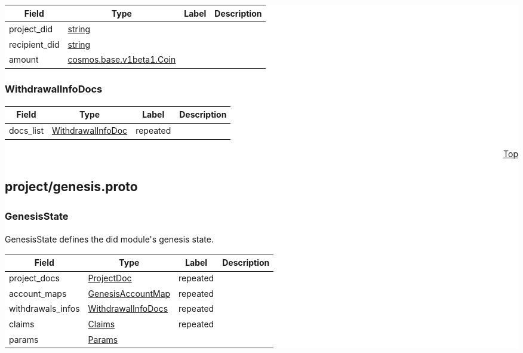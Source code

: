 

| Field | Type | Label | Description |
| ----- | ---- | ----- | ----------- |
| project_did | [string](#string) |  |  |
| recipient_did | [string](#string) |  |  |
| amount | [cosmos.base.v1beta1.Coin](#cosmos.base.v1beta1.Coin) |  |  |






<a name="project.WithdrawalInfoDocs"></a>

### WithdrawalInfoDocs



| Field | Type | Label | Description |
| ----- | ---- | ----- | ----------- |
| docs_list | [WithdrawalInfoDoc](#project.WithdrawalInfoDoc) | repeated |  |





 

 

 

 



<a name="project/genesis.proto"></a>
<p align="right"><a href="#top">Top</a></p>

## project/genesis.proto



<a name="project.GenesisState"></a>

### GenesisState
GenesisState defines the did module&#39;s genesis state.


| Field | Type | Label | Description |
| ----- | ---- | ----- | ----------- |
| project_docs | [ProjectDoc](#project.ProjectDoc) | repeated |  |
| account_maps | [GenesisAccountMap](#project.GenesisAccountMap) | repeated |  |
| withdrawals_infos | [WithdrawalInfoDocs](#project.WithdrawalInfoDocs) | repeated |  |
| claims | [Claims](#project.Claims) | repeated |  |
| params | [Params](#project.Params) |  |  |
